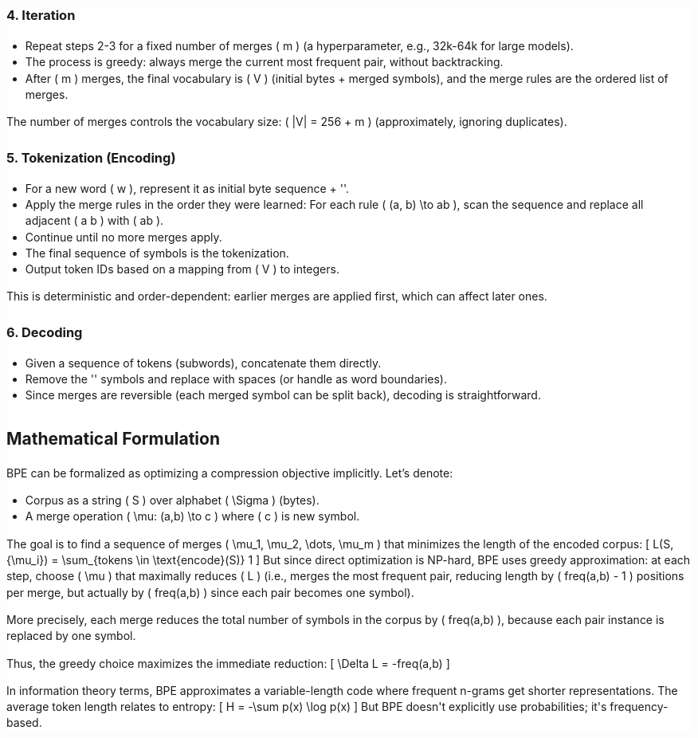 ### 4. Iteration
- Repeat steps 2-3 for a fixed number of merges \( m \) (a hyperparameter, e.g., 32k-64k for large models).
- The process is greedy: always merge the current most frequent pair, without backtracking.
- After \( m \) merges, the final vocabulary is \( V \) (initial bytes + merged symbols), and the merge rules are the ordered list of merges.

The number of merges controls the vocabulary size: \( |V| = 256 + m \) (approximately, ignoring duplicates).

### 5. Tokenization (Encoding)
- For a new word \( w \), represent it as initial byte sequence + '</w>'.
- Apply the merge rules in the order they were learned: For each rule \( (a, b) \to ab \), scan the sequence and replace all adjacent \( a b \) with \( ab \).
- Continue until no more merges apply.
- The final sequence of symbols is the tokenization.
- Output token IDs based on a mapping from \( V \) to integers.

This is deterministic and order-dependent: earlier merges are applied first, which can affect later ones.

### 6. Decoding
- Given a sequence of tokens (subwords), concatenate them directly.
- Remove the '</w>' symbols and replace with spaces (or handle as word boundaries).
- Since merges are reversible (each merged symbol can be split back), decoding is straightforward.

## Mathematical Formulation

BPE can be formalized as optimizing a compression objective implicitly. Let’s denote:

- Corpus as a string \( S \) over alphabet \( \Sigma \) (bytes).
- A merge operation \( \mu: (a,b) \to c \) where \( c \) is new symbol.

The goal is to find a sequence of merges \( \mu_1, \mu_2, \dots, \mu_m \) that minimizes the length of the encoded corpus:
\[
L(S, \{\mu_i\}) = \sum_{tokens \in \text{encode}(S)} 1
\]
But since direct optimization is NP-hard, BPE uses greedy approximation: at each step, choose \( \mu \) that maximally reduces \( L \) (i.e., merges the most frequent pair, reducing length by \( freq(a,b) - 1 \) positions per merge, but actually by \( freq(a,b) \) since each pair becomes one symbol).

More precisely, each merge reduces the total number of symbols in the corpus by \( freq(a,b) \), because each pair instance is replaced by one symbol.

Thus, the greedy choice maximizes the immediate reduction:
\[
\Delta L = -freq(a,b)
\]

In information theory terms, BPE approximates a variable-length code where frequent n-grams get shorter representations. The average token length relates to entropy:
\[
H = -\sum p(x) \log p(x)
\]
But BPE doesn't explicitly use probabilities; it's frequency-based.

